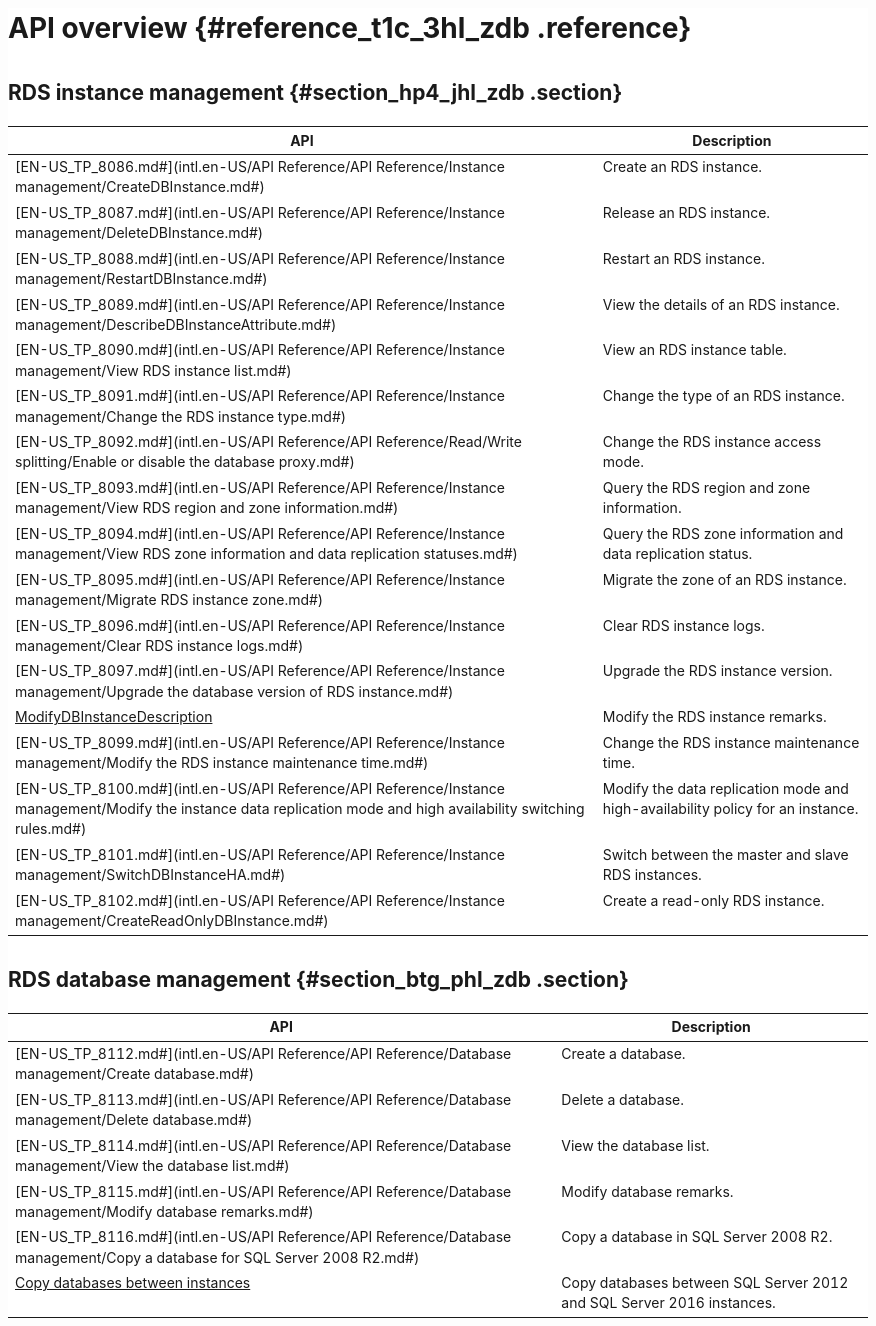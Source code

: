 # API overview {#reference_t1c_3hl_zdb .reference}

## RDS instance management {#section_hp4_jhl_zdb .section}

|API|Description|
|---|-----------|
|[EN-US\_TP\_8086.md\#](intl.en-US/API Reference/API Reference/Instance management/CreateDBInstance.md#)|Create an RDS instance.|
|[EN-US\_TP\_8087.md\#](intl.en-US/API Reference/API Reference/Instance management/DeleteDBInstance.md#)|Release an RDS instance.|
|[EN-US\_TP\_8088.md\#](intl.en-US/API Reference/API Reference/Instance management/RestartDBInstance.md#)|Restart an RDS instance.|
|[EN-US\_TP\_8089.md\#](intl.en-US/API Reference/API Reference/Instance management/DescribeDBInstanceAttribute.md#)|View the details of an RDS instance.|
|[EN-US\_TP\_8090.md\#](intl.en-US/API Reference/API Reference/Instance management/View RDS instance list.md#)|View an RDS instance table.|
|[EN-US\_TP\_8091.md\#](intl.en-US/API Reference/API Reference/Instance management/Change the RDS instance type.md#)|Change the type of an RDS instance.|
|[EN-US\_TP\_8092.md\#](intl.en-US/API Reference/API Reference/Read/Write splitting/Enable or disable the database proxy.md#)|Change the RDS instance access mode.|
|[EN-US\_TP\_8093.md\#](intl.en-US/API Reference/API Reference/Instance management/View RDS region and zone information.md#)|Query the RDS region and zone information.|
|[EN-US\_TP\_8094.md\#](intl.en-US/API Reference/API Reference/Instance management/View RDS zone information and data replication statuses.md#)|Query the RDS zone information and data replication status.|
|[EN-US\_TP\_8095.md\#](intl.en-US/API Reference/API Reference/Instance management/Migrate RDS instance zone.md#)|Migrate the zone of an RDS instance.|
|[EN-US\_TP\_8096.md\#](intl.en-US/API Reference/API Reference/Instance management/Clear RDS instance logs.md#)|Clear RDS instance logs.|
|[EN-US\_TP\_8097.md\#](intl.en-US/API Reference/API Reference/Instance management/Upgrade the database version of RDS instance.md#)|Upgrade the RDS instance version.|
|[ModifyDBInstanceDescription](https://help.aliyun.com/document_detail/26248.html)|Modify the RDS instance remarks.|
|[EN-US\_TP\_8099.md\#](intl.en-US/API Reference/API Reference/Instance management/Modify the RDS instance maintenance time.md#)|Change the RDS instance maintenance time.|
|[EN-US\_TP\_8100.md\#](intl.en-US/API Reference/API Reference/Instance management/Modify the instance data replication mode and high availability switching rules.md#)|Modify the data replication mode and high-availability policy for an instance.|
|[EN-US\_TP\_8101.md\#](intl.en-US/API Reference/API Reference/Instance management/SwitchDBInstanceHA.md#)|Switch between the master and slave RDS instances.|
|[EN-US\_TP\_8102.md\#](intl.en-US/API Reference/API Reference/Instance management/CreateReadOnlyDBInstance.md#)|Create a read-only RDS instance.|

## RDS database management {#section_btg_phl_zdb .section}

|API|Description|
|---|-----------|
|[EN-US\_TP\_8112.md\#](intl.en-US/API Reference/API Reference/Database management/Create database.md#)|Create a database.|
|[EN-US\_TP\_8113.md\#](intl.en-US/API Reference/API Reference/Database management/Delete database.md#)|Delete a database.|
|[EN-US\_TP\_8114.md\#](intl.en-US/API Reference/API Reference/Database management/View the database list.md#)|View the database list.|
|[EN-US\_TP\_8115.md\#](intl.en-US/API Reference/API Reference/Database management/Modify database remarks.md#)|Modify database remarks.|
|[EN-US\_TP\_8116.md\#](intl.en-US/API Reference/API Reference/Database management/Copy a database for SQL Server 2008 R2.md#)|Copy a database in SQL Server 2008 R2.|
|[Copy databases between instances](intl.en-US/.md)|Copy databases between SQL Server 2012 and SQL Server 2016 instances.|
